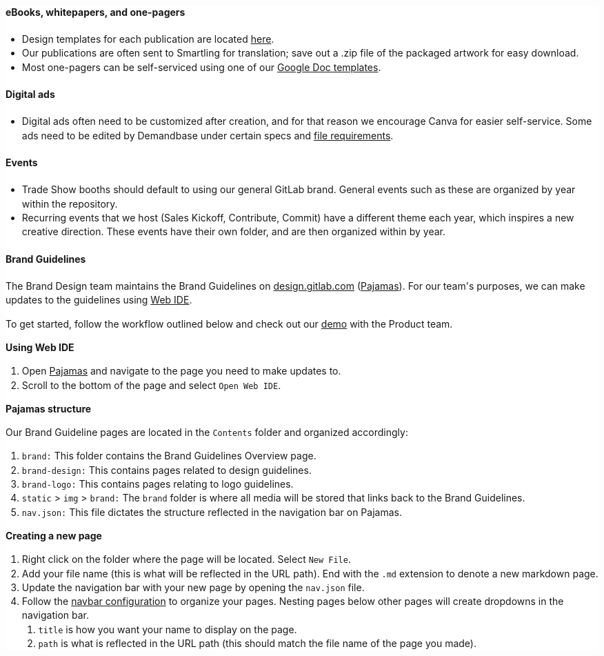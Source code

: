 #### eBooks, whitepapers, and one-pagers

- Design templates for each publication are located [here](https://gitlab.com/gitlab-com/marketing/corporate_marketing/corporate-marketing/-/tree/master/design/_resources/_designer-resources/templates).
- Our publications are often sent to Smartling for translation; save out a .zip file of the packaged artwork for easy download.
- Most one-pagers can be self-serviced using one of our [Google Doc templates](https://drive.google.com/drive/folders/1U97a05txXI29pGxjOtLiG4DW-zBMHAU5?usp=sharing).

#### Digital ads

- Digital ads often need to be customized after creation, and for that reason we encourage Canva for easier self-service. Some ads need to be edited by Demandbase under certain specs and [file requirements](https://support.demandbase.com/hc/en-us/articles/4403962757133-Reference-Non-Personalized-Ad-Specifications).

#### Events

- Trade Show booths should default to using our general GitLab brand. General events such as these are organized by year within the repository.
- Recurring events that we host (Sales Kickoff, Contribute, Commit) have a different theme each year, which inspires a new creative direction. These events have their own folder, and are then organized within by year.

#### Brand Guidelines

The Brand Design team maintains the Brand Guidelines on [design.gitlab.com](https://design.gitlab.com/brand/overview) ([Pajamas](https://gitlab.com/gitlab-org/gitlab-services/design.gitlab.com/-/tree/main)). For our team's purposes, we can make updates to the guidelines using [Web IDE](https://docs.gitlab.com/ee/user/project/web_ide_beta/#web-ide-beta).

To get started, follow the workflow outlined below and check out our [demo](https://youtu.be/d8vUeHCkbnk) with the Product team.

**Using Web IDE**

1. Open [Pajamas](https://design.gitlab.com/) and navigate to the page you need to make updates to.
1. Scroll to the bottom of the page and select `Open Web IDE`.

**Pajamas structure**

Our Brand Guideline pages are located in the `Contents` folder and organized accordingly:

1. `brand:` This folder contains the Brand Guidelines Overview page.
1. `brand-design:` This contains pages related to design guidelines.
1. `brand-logo:` This contains pages relating to logo guidelines.
1. `static` > `img` > `brand:` The `brand` folder is where all media will be stored that links back to the Brand Guidelines.
1. `nav.json:` This file dictates the structure reflected in the navigation bar on Pajamas.

**Creating a new page**

1. Right click on the folder where the page will be located. Select `New File`.
1. Add your file name (this is what will be reflected in the URL path). End with the `.md` extension to denote a new markdown page.
1. Update the navigation bar with your new page by opening the `nav.json` file.
1. Follow the [navbar configuration](https://gitlab.com/gitlab-org/gitlab-services/design.gitlab.com/-/blob/main/doc/navigation.md) to organize your pages. Nesting pages below other pages will create dropdowns in the navigation bar.
   1. `title` is how you want your name to display on the page.
   1. `path` is what is reflected in the URL path (this should match the file name of the page you made).
